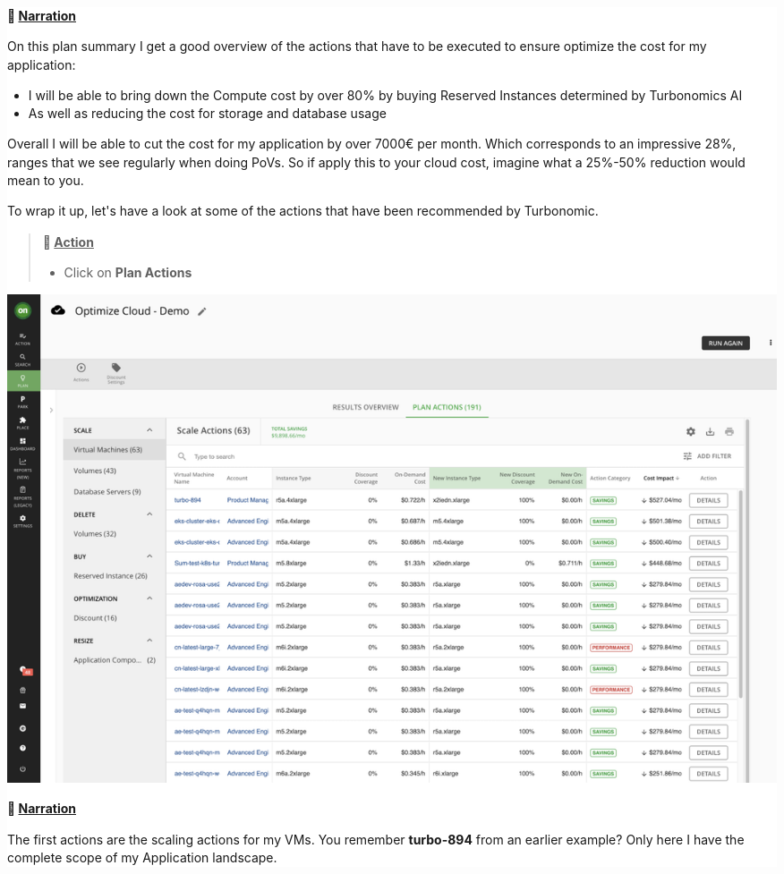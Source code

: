 
**📣 <u>Narration</u>**

On this plan summary I get a good overview of the actions that have to be executed to ensure optimize the cost for my application:

- I will be able to bring down the Compute cost by over 80% by buying Reserved Instances determined by Turbonomics AI
- As well as reducing the cost for storage and database usage

Overall I will be able to cut the cost for my application by over 7000€ per month.
Which corresponds to an impressive 28%, ranges that we see regularly when doing PoVs.
So if apply this to your cloud cost, imagine what a 25%-50% reduction would mean to you.


To wrap it up, let's have a look at some of the actions that have been recommended by Turbonomic.



>**🚀 <u>Action</u>**
>
>- Click on **Plan Actions** 

![image](./pics/finops00048.png)

**📣 <u>Narration</u>**

The first actions are the scaling actions for my VMs.
You remember **turbo-894** from an earlier example?
Only here I have the complete scope of my Application landscape.
